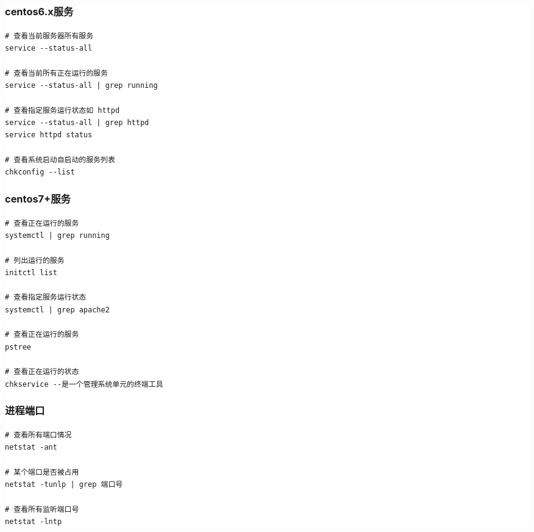 <a id="markdown-centos6x服务" name="centos6x服务"></a>
### centos6.x服务

```shell
# 查看当前服务器所有服务
service --status-all 

# 查看当前所有正在运行的服务
service --status-all | grep running

# 查看指定服务运行状态如 httpd
service --status-all | grep httpd
service httpd status

# 查看系统启动自启动的服务列表
chkconfig --list
```


<a id="markdown-centos7服务" name="centos7服务"></a>
### centos7+服务

```shell
# 查看正在运行的服务
systemctl | grep running

# 列出运行的服务
initctl list

# 查看指定服务运行状态
systemctl | grep apache2

# 查看正在运行的服务
pstree

# 查看正在运行的状态
chkservice --是一个管理系统单元的终端工具
```

<a id="markdown-进程端口" name="进程端口"></a>
### 进程端口

```shell
# 查看所有端口情况
netstat -ant

# 某个端口是否被占用
netstat -tunlp | grep 端口号

# 查看所有监听端口号
netstat -lntp
```
